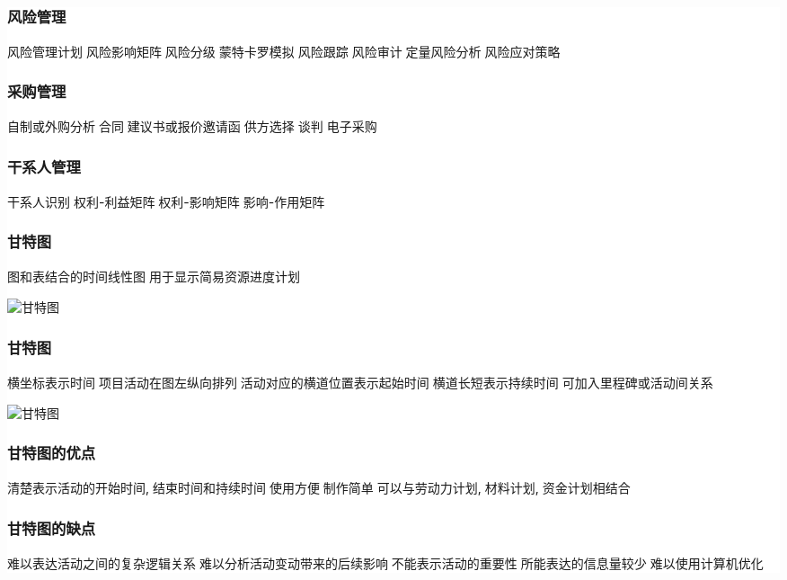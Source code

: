 ### 风险管理
风险管理计划
风险影响矩阵
风险分级
蒙特卡罗模拟
风险跟踪
风险审计
定量风险分析
风险应对策略

### 采购管理
自制或外购分析
合同
建议书或报价邀请函
供方选择
谈判
电子采购

### 干系人管理
干系人识别
权利-利益矩阵
权利-影响矩阵
影响-作用矩阵

### 甘特图
图和表结合的时间线性图
用于显示简易资源进度计划

![甘特图](img/c01/gantt.svg)

### 甘特图
横坐标表示时间
项目活动在图左纵向排列
活动对应的横道位置表示起始时间
横道长短表示持续时间
可加入里程碑或活动间关系

![甘特图](img/c01/gantt.svg)

### 甘特图的优点
清楚表示活动的开始时间, 结束时间和持续时间
使用方便
制作简单
可以与劳动力计划, 材料计划, 资金计划相结合

### 甘特图的缺点
难以表达活动之间的复杂逻辑关系
难以分析活动变动带来的后续影响
不能表示活动的重要性
所能表达的信息量较少
难以使用计算机优化

